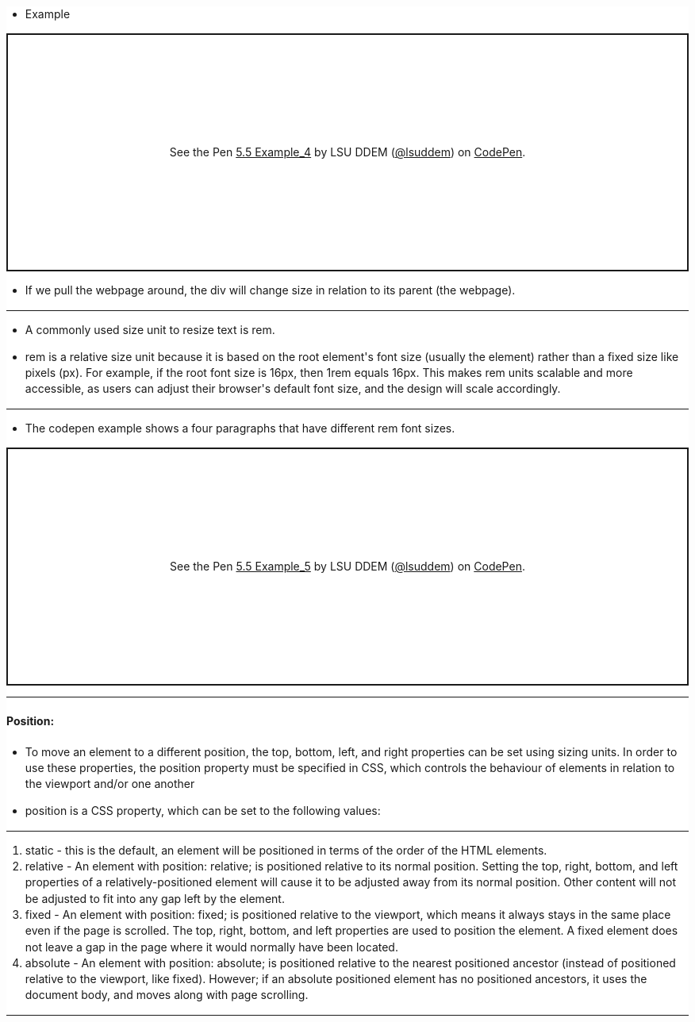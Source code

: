 * Example

<p class="codepen" data-height="300" data-default-tab="result" data-slug-hash="MYgmBKo" data-pen-title="5.5 Example_4" data-user="lsuddem" style="height: 300px; box-sizing: border-box; display: flex; align-items: center; justify-content: center; border: 2px solid; margin: 1em 0; padding: 1em;">
  <span>See the Pen <a href="https://codepen.io/lsuddem/pen/MYgmBKo">
  5.5 Example_4</a> by LSU DDEM (<a href="https://codepen.io/lsuddem">@lsuddem</a>)
  on <a href="https://codepen.io">CodePen</a>.</span>
</p>
<script async src="https://public.codepenassets.com/embed/index.js"></script>

* If we pull the webpage around, the div will change size in relation to its parent (the webpage). 

--- 

* A commonly used size unit to resize text is rem. 

* rem is a relative size unit because it is based on the root element's font size (usually the <html> element) rather than a fixed size like pixels (px). For example, if the root font size is 16px, then 1rem equals 16px. This makes rem units scalable and more accessible, as users can adjust their browser's default font size, and the design will scale accordingly.

--- 

* The codepen example shows a four paragraphs that have different rem font sizes. 

<p class="codepen" data-height="300" data-default-tab="result" data-slug-hash="wBwdxGK" data-pen-title="5.5 Example_5" data-user="lsuddem" style="height: 300px; box-sizing: border-box; display: flex; align-items: center; justify-content: center; border: 2px solid; margin: 1em 0; padding: 1em;">
  <span>See the Pen <a href="https://codepen.io/lsuddem/pen/wBwdxGK">
  5.5 Example_5</a> by LSU DDEM (<a href="https://codepen.io/lsuddem">@lsuddem</a>)
  on <a href="https://codepen.io">CodePen</a>.</span>
</p>
<script async src="https://public.codepenassets.com/embed/index.js"></script>

---

#### Position:

* To move an element to a different position, the top, bottom, left, and right properties can be set using sizing units. In order to use these properties, the position property must be specified in CSS, which controls the behaviour of elements in relation to the viewport and/or one another

* position is a CSS property, which can be set to the following values:

---

1. static - this is the default, an element will be positioned in terms of the order of the HTML elements. 
2. relative - An element with position: relative; is positioned relative to its normal position.
Setting the top, right, bottom, and left properties of a relatively-positioned element will cause it to be adjusted away from its normal position. Other content will not be adjusted to fit into any gap left by the element.
3. fixed - An element with position: fixed; is positioned relative to the viewport, which means it always stays in the same place even if the page is scrolled. The top, right, bottom, and left properties are used to position the element. A fixed element does not leave a gap in the page where it would normally have been located.
4. absolute - An element with position: absolute; is positioned relative to the nearest positioned ancestor (instead of positioned relative to the viewport, like fixed). However; if an absolute positioned element has no positioned ancestors, it uses the document body, and moves along with page scrolling.

---